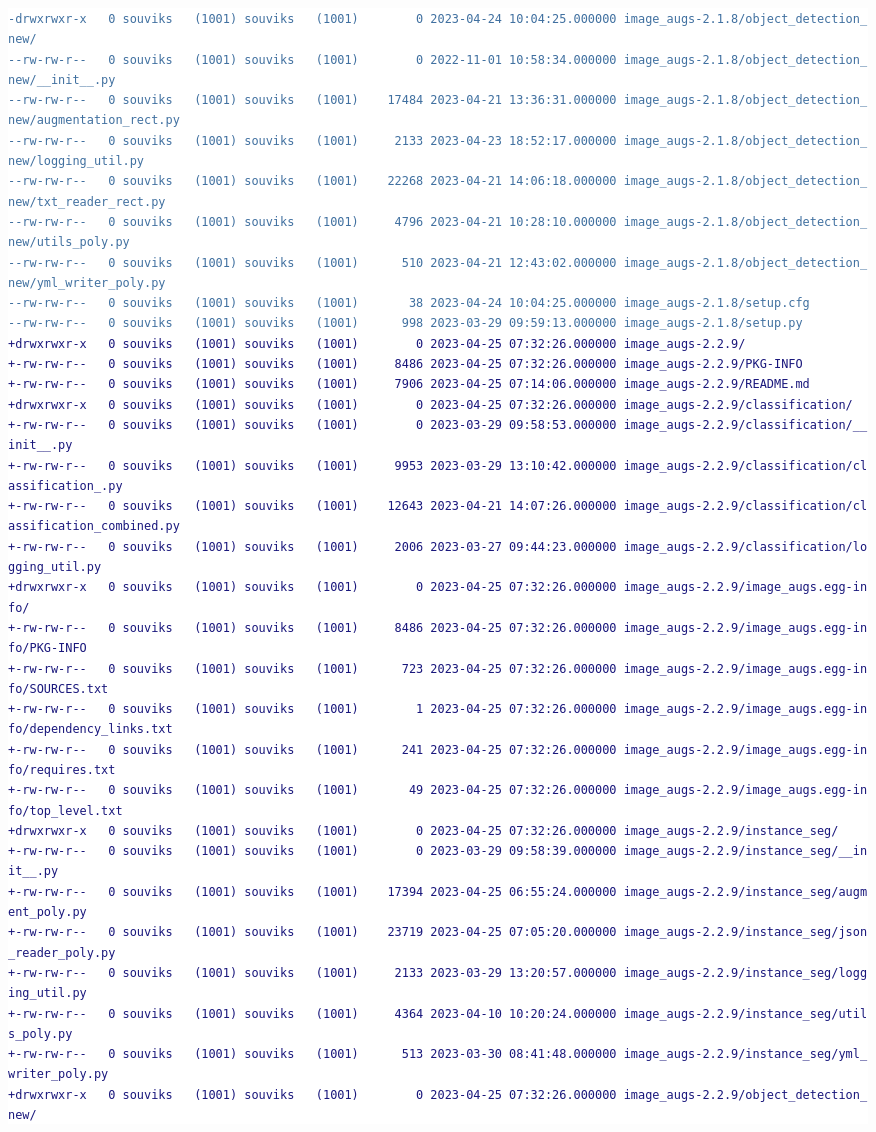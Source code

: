 ```diff
-drwxrwxr-x   0 souviks   (1001) souviks   (1001)        0 2023-04-24 10:04:25.000000 image_augs-2.1.8/object_detection_new/
--rw-rw-r--   0 souviks   (1001) souviks   (1001)        0 2022-11-01 10:58:34.000000 image_augs-2.1.8/object_detection_new/__init__.py
--rw-rw-r--   0 souviks   (1001) souviks   (1001)    17484 2023-04-21 13:36:31.000000 image_augs-2.1.8/object_detection_new/augmentation_rect.py
--rw-rw-r--   0 souviks   (1001) souviks   (1001)     2133 2023-04-23 18:52:17.000000 image_augs-2.1.8/object_detection_new/logging_util.py
--rw-rw-r--   0 souviks   (1001) souviks   (1001)    22268 2023-04-21 14:06:18.000000 image_augs-2.1.8/object_detection_new/txt_reader_rect.py
--rw-rw-r--   0 souviks   (1001) souviks   (1001)     4796 2023-04-21 10:28:10.000000 image_augs-2.1.8/object_detection_new/utils_poly.py
--rw-rw-r--   0 souviks   (1001) souviks   (1001)      510 2023-04-21 12:43:02.000000 image_augs-2.1.8/object_detection_new/yml_writer_poly.py
--rw-rw-r--   0 souviks   (1001) souviks   (1001)       38 2023-04-24 10:04:25.000000 image_augs-2.1.8/setup.cfg
--rw-rw-r--   0 souviks   (1001) souviks   (1001)      998 2023-03-29 09:59:13.000000 image_augs-2.1.8/setup.py
+drwxrwxr-x   0 souviks   (1001) souviks   (1001)        0 2023-04-25 07:32:26.000000 image_augs-2.2.9/
+-rw-rw-r--   0 souviks   (1001) souviks   (1001)     8486 2023-04-25 07:32:26.000000 image_augs-2.2.9/PKG-INFO
+-rw-rw-r--   0 souviks   (1001) souviks   (1001)     7906 2023-04-25 07:14:06.000000 image_augs-2.2.9/README.md
+drwxrwxr-x   0 souviks   (1001) souviks   (1001)        0 2023-04-25 07:32:26.000000 image_augs-2.2.9/classification/
+-rw-rw-r--   0 souviks   (1001) souviks   (1001)        0 2023-03-29 09:58:53.000000 image_augs-2.2.9/classification/__init__.py
+-rw-rw-r--   0 souviks   (1001) souviks   (1001)     9953 2023-03-29 13:10:42.000000 image_augs-2.2.9/classification/classification_.py
+-rw-rw-r--   0 souviks   (1001) souviks   (1001)    12643 2023-04-21 14:07:26.000000 image_augs-2.2.9/classification/classification_combined.py
+-rw-rw-r--   0 souviks   (1001) souviks   (1001)     2006 2023-03-27 09:44:23.000000 image_augs-2.2.9/classification/logging_util.py
+drwxrwxr-x   0 souviks   (1001) souviks   (1001)        0 2023-04-25 07:32:26.000000 image_augs-2.2.9/image_augs.egg-info/
+-rw-rw-r--   0 souviks   (1001) souviks   (1001)     8486 2023-04-25 07:32:26.000000 image_augs-2.2.9/image_augs.egg-info/PKG-INFO
+-rw-rw-r--   0 souviks   (1001) souviks   (1001)      723 2023-04-25 07:32:26.000000 image_augs-2.2.9/image_augs.egg-info/SOURCES.txt
+-rw-rw-r--   0 souviks   (1001) souviks   (1001)        1 2023-04-25 07:32:26.000000 image_augs-2.2.9/image_augs.egg-info/dependency_links.txt
+-rw-rw-r--   0 souviks   (1001) souviks   (1001)      241 2023-04-25 07:32:26.000000 image_augs-2.2.9/image_augs.egg-info/requires.txt
+-rw-rw-r--   0 souviks   (1001) souviks   (1001)       49 2023-04-25 07:32:26.000000 image_augs-2.2.9/image_augs.egg-info/top_level.txt
+drwxrwxr-x   0 souviks   (1001) souviks   (1001)        0 2023-04-25 07:32:26.000000 image_augs-2.2.9/instance_seg/
+-rw-rw-r--   0 souviks   (1001) souviks   (1001)        0 2023-03-29 09:58:39.000000 image_augs-2.2.9/instance_seg/__init__.py
+-rw-rw-r--   0 souviks   (1001) souviks   (1001)    17394 2023-04-25 06:55:24.000000 image_augs-2.2.9/instance_seg/augment_poly.py
+-rw-rw-r--   0 souviks   (1001) souviks   (1001)    23719 2023-04-25 07:05:20.000000 image_augs-2.2.9/instance_seg/json_reader_poly.py
+-rw-rw-r--   0 souviks   (1001) souviks   (1001)     2133 2023-03-29 13:20:57.000000 image_augs-2.2.9/instance_seg/logging_util.py
+-rw-rw-r--   0 souviks   (1001) souviks   (1001)     4364 2023-04-10 10:20:24.000000 image_augs-2.2.9/instance_seg/utils_poly.py
+-rw-rw-r--   0 souviks   (1001) souviks   (1001)      513 2023-03-30 08:41:48.000000 image_augs-2.2.9/instance_seg/yml_writer_poly.py
+drwxrwxr-x   0 souviks   (1001) souviks   (1001)        0 2023-04-25 07:32:26.000000 image_augs-2.2.9/object_detection_new/
```